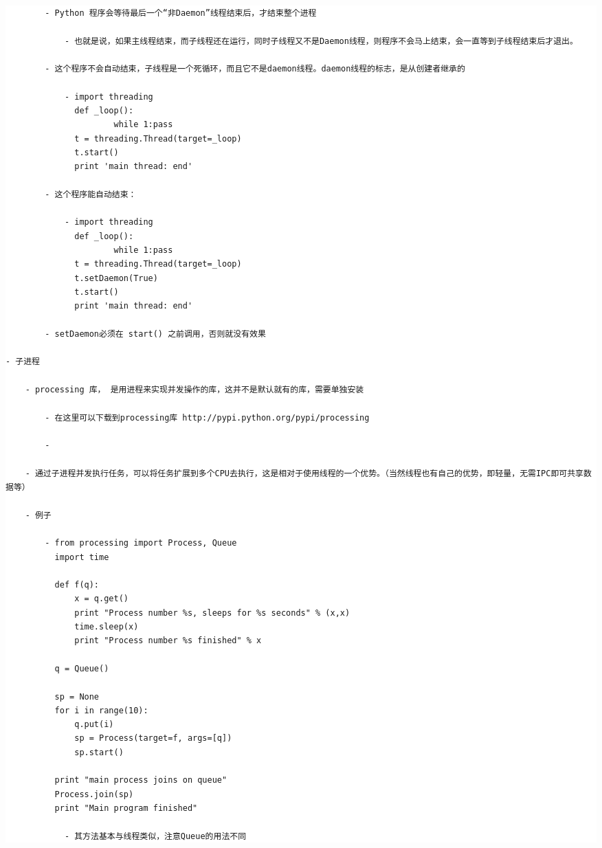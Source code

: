 			- Python 程序会等待最后一个“非Daemon”线程结束后，才结束整个进程

				- 也就是说，如果主线程结束，而子线程还在运行，同时子线程又不是Daemon线程，则程序不会马上结束，会一直等到子线程结束后才退出。

			- 这个程序不会自动结束，子线程是一个死循环，而且它不是daemon线程。daemon线程的标志，是从创建者继承的

				- import threading  
				  def _loop():  
				          while 1:pass  
				  t = threading.Thread(target=_loop)  
				  t.start()  
				  print 'main thread: end'

			- 这个程序能自动结束：

				- import threading  
				  def _loop():  
				          while 1:pass  
				  t = threading.Thread(target=_loop)  
				  t.setDaemon(True)  
				  t.start()  
				  print 'main thread: end'

			- setDaemon必须在 start() 之前调用，否则就没有效果

	- 子进程

		- processing 库， 是用进程来实现并发操作的库，这并不是默认就有的库，需要单独安装

			- 在这里可以下载到processing库 http://pypi.python.org/pypi/processing

			- 

		- 通过子进程并发执行任务，可以将任务扩展到多个CPU去执行，这是相对于使用线程的一个优势。（当然线程也有自己的优势，即轻量，无需IPC即可共享数据等）

		- 例子

			- from processing import Process, Queue  
			  import time  
			  
			  def f(q):  
			      x = q.get()  
			      print "Process number %s, sleeps for %s seconds" % (x,x)  
			      time.sleep(x)  
			      print "Process number %s finished" % x  
			  
			  q = Queue()  
			  
			  sp = None  
			  for i in range(10):  
			      q.put(i)  
			      sp = Process(target=f, args=[q])  
			      sp.start()  
			  
			  print "main process joins on queue"  
			  Process.join(sp)  
			  print "Main program finished"

				- 其方法基本与线程类似，注意Queue的用法不同
